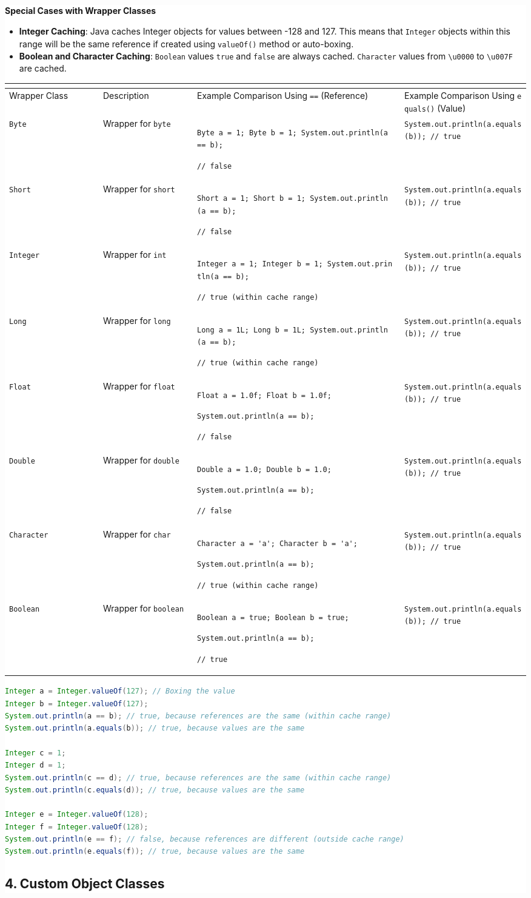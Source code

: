 **Special Cases with Wrapper Classes**

* **Integer Caching**: Java caches Integer objects for values between -128 and 127. This means that `Integer` objects within this range will be the same reference if created using `valueOf()` method or auto-boxing.
* **Boolean and Character Caching**: `Boolean` values `true` and `false` are always cached. `Character` values from `\u0000` to `\u007F` are cached.

<table data-header-hidden data-full-width="true"><thead><tr><th width="141"></th><th width="141"></th><th width="328"></th><th></th></tr></thead><tbody><tr><td>Wrapper Class</td><td>Description</td><td>Example Comparison Using <code>==</code> (Reference)</td><td>Example Comparison Using <code>equals()</code> (Value)</td></tr><tr><td><code>Byte</code></td><td>Wrapper for <code>byte</code></td><td><p><code>Byte a = 1; Byte b = 1; System.out.println(a == b);</code> </p><p><code>// false</code></p></td><td><code>System.out.println(a.equals(b)); // true</code></td></tr><tr><td><code>Short</code></td><td>Wrapper for <code>short</code></td><td><p><code>Short a = 1; Short b = 1; System.out.println(a == b);</code> </p><p><code>// false</code></p></td><td><code>System.out.println(a.equals(b)); // true</code></td></tr><tr><td><code>Integer</code></td><td>Wrapper for <code>int</code></td><td><p><code>Integer a = 1; Integer b = 1; System.out.println(a == b);</code> </p><p><code>// true (within cache range)</code></p></td><td><code>System.out.println(a.equals(b)); // true</code></td></tr><tr><td><code>Long</code></td><td>Wrapper for <code>long</code></td><td><p><code>Long a = 1L; Long b = 1L; System.out.println(a == b);</code> </p><p><code>// true (within cache range)</code></p></td><td><code>System.out.println(a.equals(b)); // true</code></td></tr><tr><td><code>Float</code></td><td>Wrapper for <code>float</code></td><td><p><code>Float a = 1.0f; Float b = 1.0f;</code> </p><p><code>System.out.println(a == b);</code> </p><p><code>// false</code></p></td><td><code>System.out.println(a.equals(b)); // true</code></td></tr><tr><td><code>Double</code></td><td>Wrapper for <code>double</code></td><td><p><code>Double a = 1.0; Double b = 1.0;</code> </p><p><code>System.out.println(a == b);</code> </p><p><code>// false</code></p></td><td><code>System.out.println(a.equals(b)); // true</code></td></tr><tr><td><code>Character</code></td><td>Wrapper for <code>char</code></td><td><p><code>Character a = 'a'; Character b = 'a';</code> </p><p><code>System.out.println(a == b);</code> </p><p><code>// true (within cache range)</code></p></td><td><code>System.out.println(a.equals(b)); // true</code></td></tr><tr><td><code>Boolean</code></td><td>Wrapper for <code>boolean</code></td><td><p><code>Boolean a = true; Boolean b = true;</code> </p><p><code>System.out.println(a == b);</code> </p><p><code>// true</code></p></td><td><code>System.out.println(a.equals(b)); // true</code></td></tr></tbody></table>

```java
Integer a = Integer.valueOf(127); // Boxing the value
Integer b = Integer.valueOf(127);
System.out.println(a == b); // true, because references are the same (within cache range)
System.out.println(a.equals(b)); // true, because values are the same

Integer c = 1;
Integer d = 1;
System.out.println(c == d); // true, because references are the same (within cache range)
System.out.println(c.equals(d)); // true, because values are the same

Integer e = Integer.valueOf(128);
Integer f = Integer.valueOf(128);
System.out.println(e == f); // false, because references are different (outside cache range)
System.out.println(e.equals(f)); // true, because values are the same
```

## 4. Custom Object Classes
